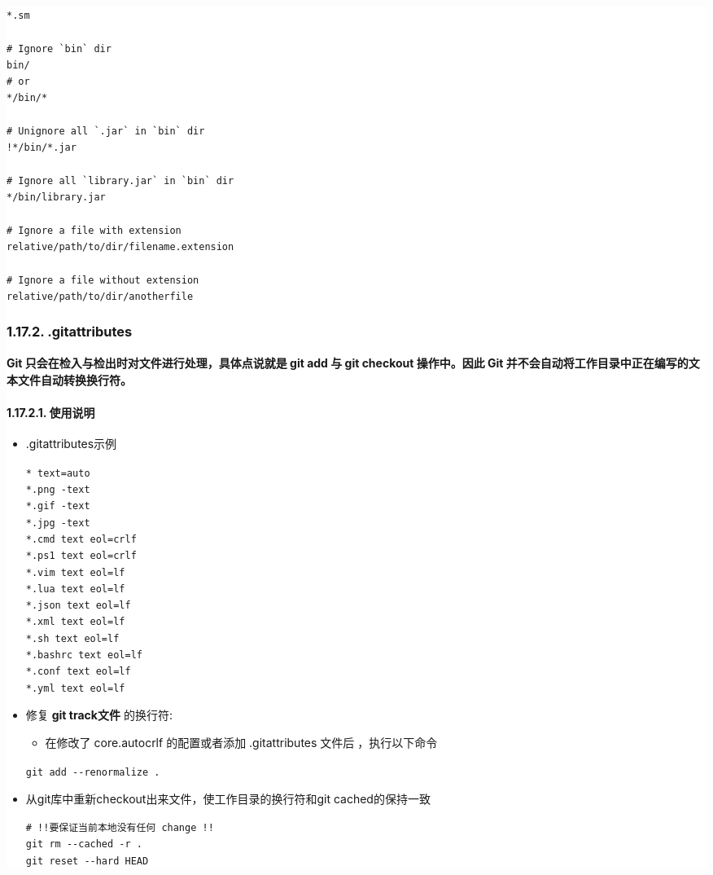   ```
  *.sm

  # Ignore `bin` dir
  bin/
  # or
  */bin/*

  # Unignore all `.jar` in `bin` dir
  !*/bin/*.jar

  # Ignore all `library.jar` in `bin` dir
  */bin/library.jar

  # Ignore a file with extension
  relative/path/to/dir/filename.extension

  # Ignore a file without extension
  relative/path/to/dir/anotherfile
  ```

### 1.17.2. .gitattributes

**Git 只会在检入与检出时对文件进行处理，具体点说就是 git add 与 git checkout 操作中。因此 Git 并不会自动将工作目录中正在编写的文本文件自动转换换行符。**

#### 1.17.2.1. 使用说明

- .gitattributes示例

  ```
  * text=auto
  *.png -text
  *.gif -text
  *.jpg -text
  *.cmd text eol=crlf
  *.ps1 text eol=crlf
  *.vim text eol=lf
  *.lua text eol=lf
  *.json text eol=lf
  *.xml text eol=lf
  *.sh text eol=lf
  *.bashrc text eol=lf
  *.conf text eol=lf
  *.yml text eol=lf
  ```

- 修复 **git track文件** 的换行符:
  - 在修改了 core.autocrlf 的配置或者添加 .gitattributes 文件后 ，执行以下命令

  ```
  git add --renormalize .
  ```
- 从git库中重新checkout出来文件，使工作目录的换行符和git cached的保持一致

  ```
  # !!要保证当前本地没有任何 change !!
  git rm --cached -r .
  git reset --hard HEAD
  ```
